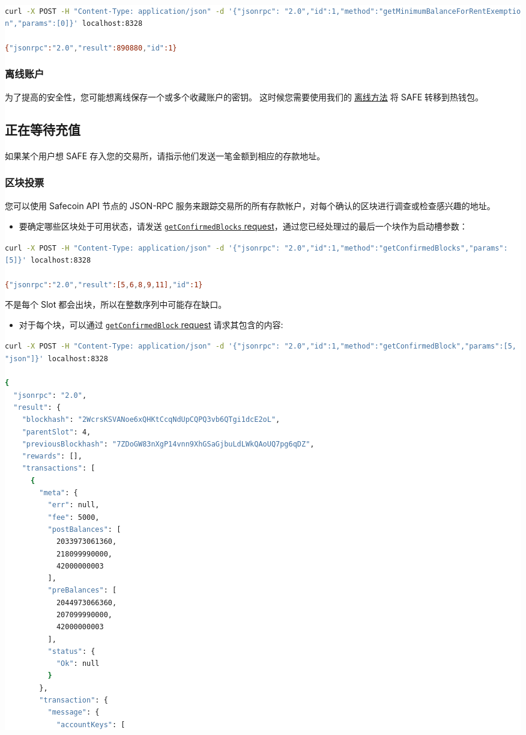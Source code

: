 ```bash
curl -X POST -H "Content-Type: application/json" -d '{"jsonrpc": "2.0","id":1,"method":"getMinimumBalanceForRentExemption","params":[0]}' localhost:8328

{"jsonrpc":"2.0","result":890880,"id":1}
```

### 离线账户

为了提高的安全性，您可能想离线保存一个或多个收藏账户的密钥。 这时候您需要使用我们的 [ 离线方法](../offline-signing.md) 将 SAFE 转移到热钱包。

## 正在等待充值

如果某个用户想 SAFE 存入您的交易所，请指示他们发送一笔金额到相应的存款地址。

### 区块投票

您可以使用 Safecoin API 节点的 JSON-RPC 服务来跟踪交易所的所有存款帐户，对每个确认的区块进行调查或检查感兴趣的地址。

- 要确定哪些区块处于可用状态，请发送 [`getConfirmedBlocks` request](developing/clients/jsonrpc-api.md#getconfirmedblocks)，通过您已经处理过的最后一个块作为启动槽参数：

```bash
curl -X POST -H "Content-Type: application/json" -d '{"jsonrpc": "2.0","id":1,"method":"getConfirmedBlocks","params":[5]}' localhost:8328

{"jsonrpc":"2.0","result":[5,6,8,9,11],"id":1}
```

不是每个 Slot 都会出块，所以在整数序列中可能存在缺口。

- 对于每个块，可以通过 [`getConfirmedBlock` request](developing/clients/jsonrpc-api.md#getconfirmedblock) 请求其包含的内容:

```bash
curl -X POST -H "Content-Type: application/json" -d '{"jsonrpc": "2.0","id":1,"method":"getConfirmedBlock","params":[5, "json"]}' localhost:8328

{
  "jsonrpc": "2.0",
  "result": {
    "blockhash": "2WcrsKSVANoe6xQHKtCcqNdUpCQPQ3vb6QTgi1dcE2oL",
    "parentSlot": 4,
    "previousBlockhash": "7ZDoGW83nXgP14vnn9XhGSaGjbuLdLWkQAoUQ7pg6qDZ",
    "rewards": [],
    "transactions": [
      {
        "meta": {
          "err": null,
          "fee": 5000,
          "postBalances": [
            2033973061360,
            218099990000,
            42000000003
          ],
          "preBalances": [
            2044973066360,
            207099990000,
            42000000003
          ],
          "status": {
            "Ok": null
          }
        },
        "transaction": {
          "message": {
            "accountKeys": [
```